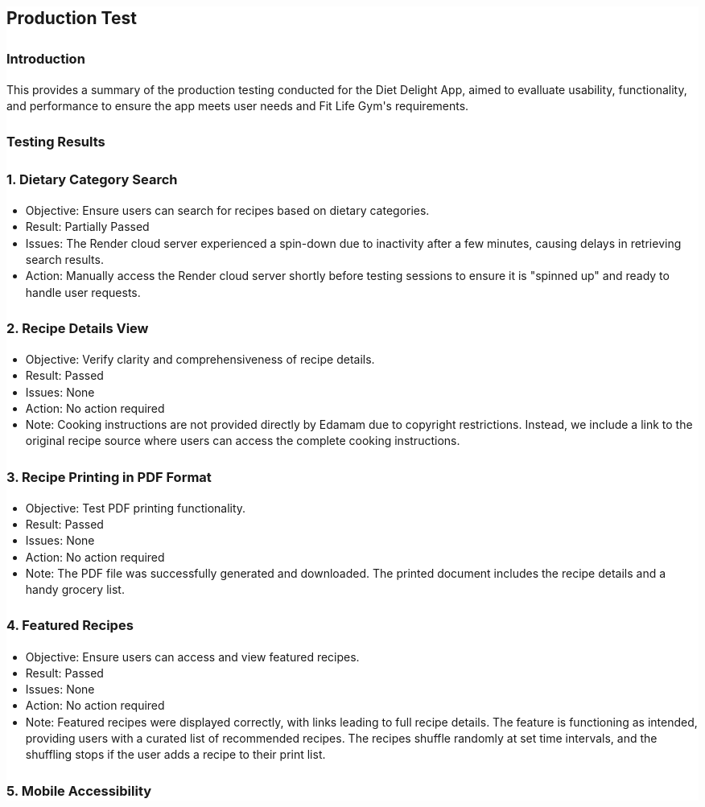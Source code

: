 ## Production Test

### Introduction

This provides a summary of the production testing conducted for the Diet Delight App, aimed to evalluate usability, functionality, and performance to ensure the app meets user needs and Fit Life Gym's requirements.

### Testing Results

### 1. Dietary Category Search

- Objective: Ensure users can search for recipes based on dietary categories.
- Result: Partially Passed
- Issues: The Render cloud server experienced a spin-down due to inactivity after a few minutes, causing delays in retrieving search results.
- Action: Manually access the Render cloud server shortly before testing sessions to ensure it is "spinned up" and ready to handle user requests.

### 2. Recipe Details View

- Objective: Verify clarity and comprehensiveness of recipe details.
- Result: Passed
- Issues: None
- Action: No action required
- Note: Cooking instructions are not provided directly by Edamam due to copyright restrictions. Instead, we include a link to the original recipe source where users can access the complete cooking instructions.

### 3. Recipe Printing in PDF Format

- Objective: Test PDF printing functionality.
- Result: Passed
- Issues: None
- Action: No action required
- Note: The PDF file was successfully generated and downloaded. The printed document includes the recipe details and a handy grocery list.

### 4. Featured Recipes

- Objective: Ensure users can access and view featured recipes.
- Result: Passed
- Issues: None
- Action: No action required
- Note: Featured recipes were displayed correctly, with links leading to full recipe details. The feature is functioning as intended, providing users with a curated list of recommended recipes. The recipes shuffle randomly at set time intervals, and the shuffling stops if the user adds a recipe to their print list.

### 5. Mobile Accessibility
